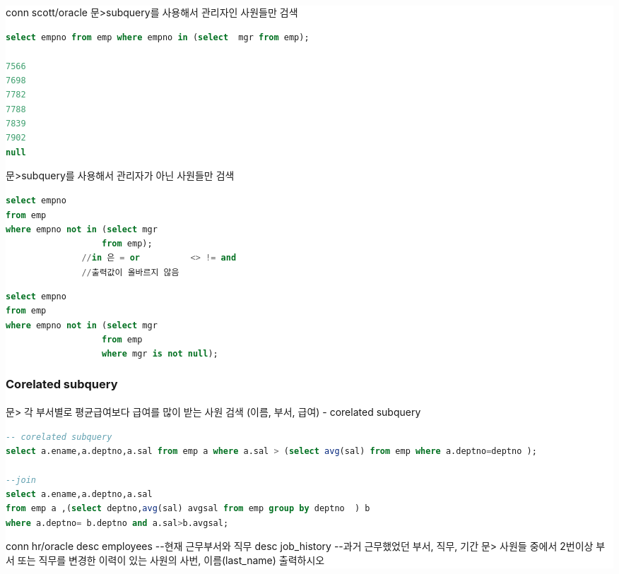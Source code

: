 

conn scott/oracle
문>subquery를 사용해서 관리자인 사원들만 검색

```sql
select empno from emp where empno in (select  mgr from emp);

7566
7698
7782
7788
7839
7902
null
```



문>subquery를 사용해서 관리자가 아닌 사원들만 검색

```sql
select empno
from emp
where empno not in (select mgr
                   from emp);
               //in 은 = or    		<> != and    
               //출력값이 올바르지 않음
```

```sql
select empno
from emp
where empno not in (select mgr
                   from emp
                   where mgr is not null);
```

###  Corelated subquery

문> 각 부서별로 평균급여보다 급여를 많이 받는 사원 검색 (이름, 부서, 급여) - corelated subquery

```sql
-- corelated subquery
select a.ename,a.deptno,a.sal from emp a where a.sal > (select avg(sal) from emp where a.deptno=deptno );           

--join
select a.ename,a.deptno,a.sal
from emp a ,(select deptno,avg(sal) avgsal from emp group by deptno  ) b
where a.deptno= b.deptno and a.sal>b.avgsal;
```

conn hr/oracle
desc employees  --현재 근무부서와 직무
desc job_history --과거 근무했었던 부서, 직무, 기간
문> 사원들 중에서 2번이상 부서 또는 직무를 변경한 이력이 있는 사원의 사번, 이름(last_name) 출력하시오

